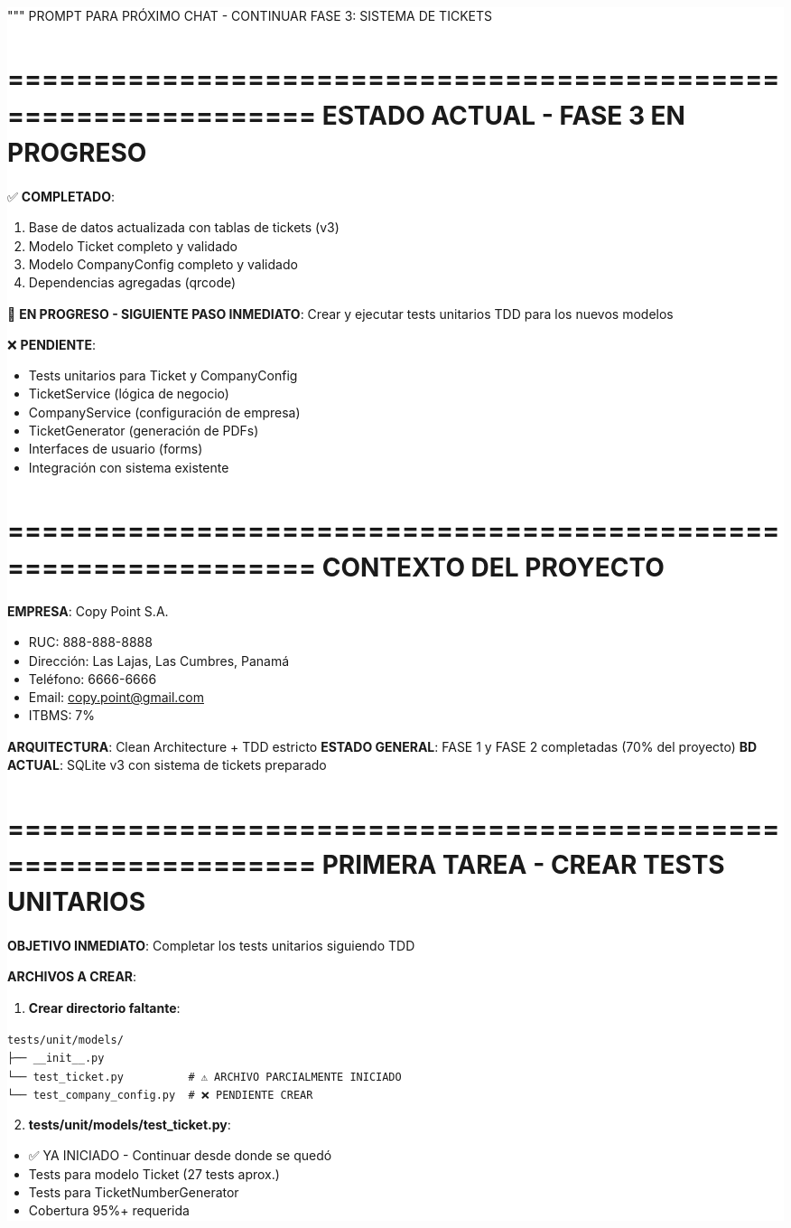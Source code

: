 """
PROMPT PARA PRÓXIMO CHAT - CONTINUAR FASE 3: SISTEMA DE TICKETS

===============================================================
ESTADO ACTUAL - FASE 3 EN PROGRESO
===============================================================

✅ **COMPLETADO**:
1. Base de datos actualizada con tablas de tickets (v3)
2. Modelo Ticket completo y validado
3. Modelo CompanyConfig completo y validado  
4. Dependencias agregadas (qrcode)

🔄 **EN PROGRESO - SIGUIENTE PASO INMEDIATO**:
Crear y ejecutar tests unitarios TDD para los nuevos modelos

❌ **PENDIENTE**:
- Tests unitarios para Ticket y CompanyConfig
- TicketService (lógica de negocio)
- CompanyService (configuración de empresa)
- TicketGenerator (generación de PDFs)
- Interfaces de usuario (forms)
- Integración con sistema existente

===============================================================
CONTEXTO DEL PROYECTO
===============================================================

**EMPRESA**: Copy Point S.A.
- RUC: 888-888-8888
- Dirección: Las Lajas, Las Cumbres, Panamá
- Teléfono: 6666-6666
- Email: copy.point@gmail.com
- ITBMS: 7%

**ARQUITECTURA**: Clean Architecture + TDD estricto
**ESTADO GENERAL**: FASE 1 y FASE 2 completadas (70% del proyecto)
**BD ACTUAL**: SQLite v3 con sistema de tickets preparado

===============================================================
PRIMERA TAREA - CREAR TESTS UNITARIOS
===============================================================

**OBJETIVO INMEDIATO**: Completar los tests unitarios siguiendo TDD

**ARCHIVOS A CREAR**:

1. **Crear directorio faltante**:
```
tests/unit/models/
├── __init__.py
└── test_ticket.py          # ⚠️ ARCHIVO PARCIALMENTE INICIADO
└── test_company_config.py  # ❌ PENDIENTE CREAR
```

2. **tests/unit/models/test_ticket.py**:
- ✅ YA INICIADO - Continuar desde donde se quedó
- Tests para modelo Ticket (27 tests aprox.)
- Tests para TicketNumberGenerator
- Cobertura 95%+ requerida
